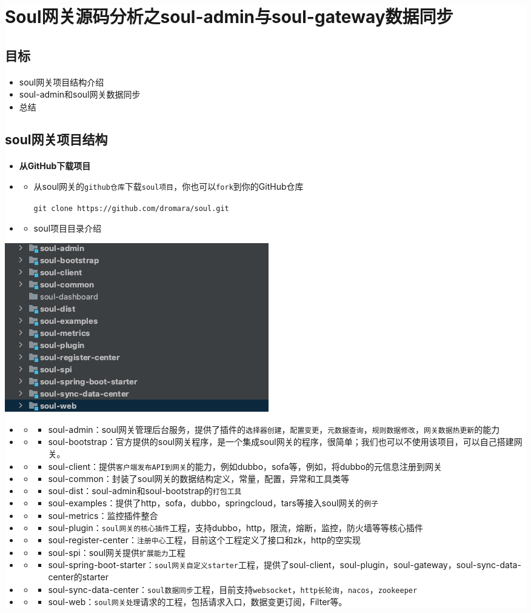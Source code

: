 # Soul网关源码分析之soul-admin与soul-gateway数据同步

## 目标

- soul网关项目结构介绍
- soul-admin和soul网关数据同步
- 总结


## soul网关项目结构

- **从GitHub下载项目**

- - 从soul网关的`github仓库`下载`soul项目`，你也可以`fork`到你的GitHub仓库

    ```
    git clone https://github.com/dromara/soul.git
    ```

- - soul项目目录介绍

![avatar](_media/../../../../_media/image/source_code/soul/1610779780279.jpg) 

- - - soul-admin：soul网关管理后台服务，提供了插件的`选择器创建`，`配置变更`，`元数据查询`，`规则数据修改`，`网关数据热更新`的能力
- - - soul-bootstrap：官方提供的soul网关程序，是一个集成soul网关的程序，很简单；我们也可以不使用该项目，可以自己搭建网关。
- - - soul-client：提供`客户端发布API到网关`的能力，例如dubbo，sofa等，例如，将dubbo的元信息注册到网关
- - - soul-common：封装了soul网关的数据结构定义，常量，配置，异常和工具类等
- - - soul-dist：soul-admin和soul-bootstrap的`打包工具`
- - - soul-examples：提供了http，sofa，dubbo，springcloud，tars等接入soul网关的`例子`
- - - soul-metrics：监控插件整合
- - - soul-plugin：`soul网关的核心插件`工程，支持dubbo，http，限流，熔断，监控，防火墙等等核心插件
- - - soul-register-center：`注册中心`工程，目前这个工程定义了接口和zk，http的空实现
- - - soul-spi：soul网关提供`扩展能力`工程
- - - soul-spring-boot-starter：`soul网关自定义starter`工程，提供了soul-client，soul-plugin，soul-gateway，soul-sync-data-center的starter
- - - soul-sync-data-center：`soul数据同步`工程，目前支持`websocket`，`http长轮询`，`nacos`，`zookeeper`
- - - soul-web：`soul网关处理`请求的工程，包括请求入口，数据变更订阅，Filter等。
